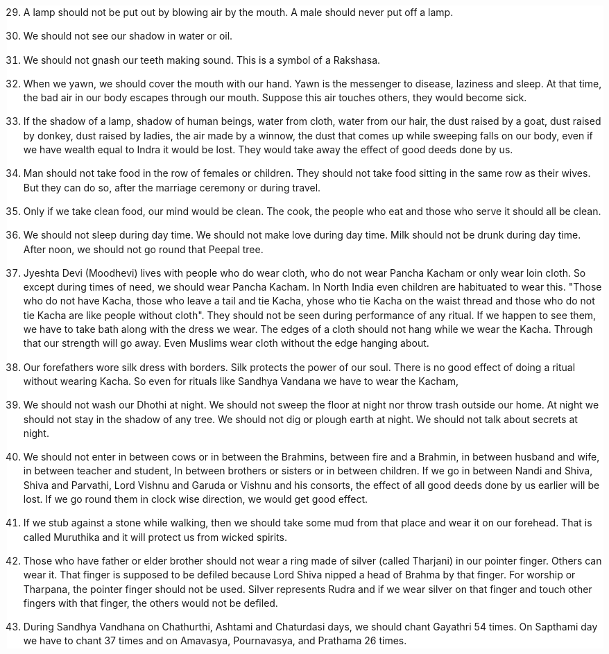 29. A lamp should not be put out by blowing air by the mouth. A male should never put off a lamp.

30. We should not see our shadow in water or oil.

31. We should not gnash our teeth making sound. This is a symbol of a Rakshasa.

32. When we yawn, we should cover the mouth with our hand. Yawn is the messenger to disease, laziness and sleep. At that time, the bad air in our body escapes through our mouth. Suppose this air touches others, they would become sick.

33. If the shadow of a lamp, shadow of human beings, water from cloth, water from our hair, the dust raised by a goat, dust raised by donkey, dust raised by ladies, the air made by a winnow, the dust that comes up while sweeping falls on our body, even if we have wealth equal to Indra it would be lost. They would take away the effect of good deeds done by us.

34. Man should not take food in the row of females or children. They should not take food sitting in the same row as their wives. But they can do so, after the marriage ceremony or during travel.

35. Only if we take clean food, our mind would be clean. The cook, the people who eat and those who serve it should all be clean.

36. We should not sleep during day time. We should not make love during day time. Milk should not be drunk during day time. After noon, we should not go round that Peepal tree.

37. Jyeshta Devi (Moodhevi) lives with people who do wear cloth, who do not wear Pancha Kacham or only wear loin cloth. So except during times of need, we should wear Pancha Kacham. In North India even children are habituated to wear this. "Those who do not have Kacha, those who leave a tail and tie Kacha, yhose who tie Kacha on the waist thread and those who do not tie Kacha are like people without cloth". They should not be seen during performance of any ritual. If we happen to see them, we have to take bath along with the dress we wear. The edges of a cloth should not hang while we wear the Kacha. Through that our strength will go away. Even Muslims wear cloth without the edge hanging about.

38. Our forefathers wore silk dress with borders. Silk protects the power of our soul. There is no good effect of doing a ritual without wearing Kacha. So even for rituals like Sandhya Vandana we have to wear the Kacham,

39. We should not wash our Dhothi at night. We should not sweep the floor at night nor throw trash outside our home. At night we should not stay in the shadow of any tree. We should not dig or plough earth at night. We should not talk about secrets at night.

40. We should not enter in between cows or in between the Brahmins, between fire and a Brahmin, in between husband and wife, in between teacher and student, In between brothers or sisters or in between children. If we go in between Nandi and Shiva, Shiva and Parvathi, Lord Vishnu and Garuda or Vishnu and his consorts, the effect of all good deeds done by us earlier will be lost. If we go round them in clock wise direction, we would get good effect.

41. If we stub against a stone while walking, then we should take some mud from that place and wear it on our forehead. That is called Muruthika and it will protect us from wicked spirits.

42. Those who have father or elder brother should not wear a ring made of silver (called Tharjani) in our pointer finger. Others can wear it. That finger is supposed to be defiled because Lord Shiva nipped a head of Brahma by that finger. For worship or Tharpana, the pointer finger should not be used. Silver represents Rudra and if we wear silver on that finger and touch other fingers with that finger, the others would not be defiled.

43. During Sandhya Vandhana on Chathurthi, Ashtami and Chaturdasi days, we should chant Gayathri 54 times. On Sapthami day we have to chant 37 times and on Amavasya, Pournavasya, and Prathama 26 times.
